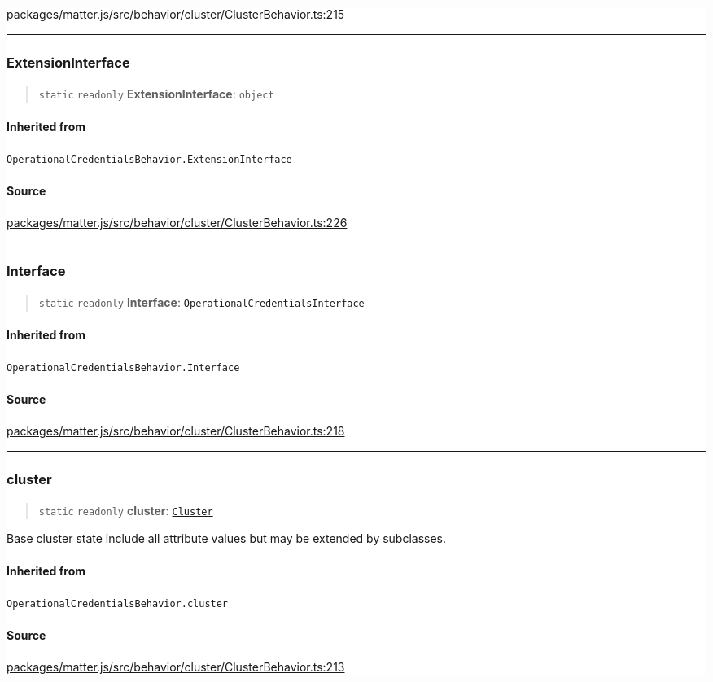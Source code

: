 [packages/matter.js/src/behavior/cluster/ClusterBehavior.ts:215](https://github.com/project-chip/matter.js/blob/7a8cbb56b87d4ccf34bec5a9a95ab40a1711324f/packages/matter.js/src/behavior/cluster/ClusterBehavior.ts#L215)

***

### ExtensionInterface

> `static` `readonly` **ExtensionInterface**: `object`

#### Inherited from

`OperationalCredentialsBehavior.ExtensionInterface`

#### Source

[packages/matter.js/src/behavior/cluster/ClusterBehavior.ts:226](https://github.com/project-chip/matter.js/blob/7a8cbb56b87d4ccf34bec5a9a95ab40a1711324f/packages/matter.js/src/behavior/cluster/ClusterBehavior.ts#L226)

***

### Interface

> `static` `readonly` **Interface**: [`OperationalCredentialsInterface`](../README.md#operationalcredentialsinterface)

#### Inherited from

`OperationalCredentialsBehavior.Interface`

#### Source

[packages/matter.js/src/behavior/cluster/ClusterBehavior.ts:218](https://github.com/project-chip/matter.js/blob/7a8cbb56b87d4ccf34bec5a9a95ab40a1711324f/packages/matter.js/src/behavior/cluster/ClusterBehavior.ts#L218)

***

### cluster

> `static` `readonly` **cluster**: [`Cluster`](../../../../../cluster/export/namespaces/OperationalCredentials/interfaces/Cluster.md)

Base cluster state include all attribute values but may be extended by subclasses.

#### Inherited from

`OperationalCredentialsBehavior.cluster`

#### Source

[packages/matter.js/src/behavior/cluster/ClusterBehavior.ts:213](https://github.com/project-chip/matter.js/blob/7a8cbb56b87d4ccf34bec5a9a95ab40a1711324f/packages/matter.js/src/behavior/cluster/ClusterBehavior.ts#L213)

